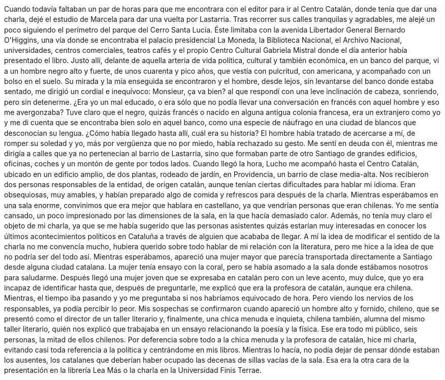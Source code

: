 Cuando todavía faltaban un par de horas para que me encontrara con el editor para ir al Centro Catalán, donde tenía que dar una charla, dejé el estudio de Marcela para dar una vuelta por Lastarria. Tras recorrer sus calles tranquilas y agradables, me alejé un poco siguiendo el perímetro del parque del Cerro Santa Lucía. Éste limitaba con la avenida Libertador General Bernardo O'Higgins, una vía donde se encontraba el palacio presidencial La Moneda, la Biblioteca Nacional, el Archivo Nacional, universidades, centros comerciales, teatros cafés y el propio Centro Cultural Gabriela Mistral donde el día anterior había presentado el libro. Justo allí, delante de aquella arteria de vida política, cultural y también económica, en un banco del parque, vi a un hombre negro alto y fuerte, de unos cuarenta y pico años, que vestía con pulcritud, con americana, y acompañado con un bolso en el suelo. Su mirada y la mía enseguida se encontraron y el hombre, desde lejos, sin levantarse del banco donde estaba sentado, me dirigió un cordial e inequívoco: Monsieur, ça va bien? al que respondí con una leve inclinación de cabeza, sonriendo, pero sin detenerme. ¿Era yo un mal educado, o era sólo que no podía llevar una conversación en francés con aquel hombre y eso me avergonzaba? Tuve claro que el negro, quizás francés o nacido en alguna antigua colonia francesa, era un extranjero como yo y me di cuenta que se encontraba bien solo en aquel banco, como una especie de náufrago en una ciudad de blancos que desconocían su lengua. ¿Cómo había llegado hasta allí, cuál era su historia? El hombre había tratado de acercarse a mí, de romper su soledad y yo, más por vergüenza que no por miedo, había rechazado su gesto. Me sentí en deuda con él, mientras me dirigía a calles que ya no pertenecían al barrio de Lastarria, sino que formaban parte de otro Santiago de grandes edificios, oficinas, coches y un montón de gente por todos lados.
Cuando llegó la hora, Lucho me acompañó hasta el Centro Catalán, ubicado en un edificio amplio, de dos plantas, rodeado de jardín, en Providencia, un barrio de clase media-alta. Nos recibieron dos personas responsables de la entidad, de origen catalán, aunque tenían ciertas dificultades para hablar mi idioma. Eran obsequiosas, muy amables, y habían preparado algo de comida y refrescos para después de la charla. Mientras esperábamos en una sala enorme, convinimos que era mejor que hablara en castellano, ya que vendrían personas que eran chilenas. Yo me sentía cansado, un poco impresionado por las dimensiones de la sala, en la que hacía demasiado calor. Además, no tenía muy claro el objeto de mi charla, ya que se me había sugerido que las personas asistentes quizás estarían muy interesadas en conocer los últimos acontecimientos políticos en Cataluña a través de alguien que acababa de llegar. A mí la idea de modificar el sentido de la charla no me convencía mucho, hubiera querido sobre todo hablar de mi relación con la literatura, pero me hice a la idea de que no podría ser del todo así.
Mientras esperábamos, apareció una mujer mayor que parecía transportada directamente a Santiago desde alguna ciudad catalana. La mujer tenía ensayo con la coral, pero se había asomado a la sala donde estábamos nosotros para saludarme. Después llegó una mujer joven que se expresaba en catalán pero con un leve acento, muy dulce, que yo era incapaz de identificar hasta que, después de preguntarle, me explicó que era la profesora de catalán, aunque era chilena. Mientras, el tiempo iba pasando y yo me preguntaba si nos habríamos equivocado de hora. Pero viendo los nervios de los responsables, ya podía percibir lo peor. Mis sospechas se confirmaron cuando apareció un hombre alto y fornido, chileno, que se presentó como el director de un taller literario y, finalmente, una chica menuda e inquieta, chilena también, alumna del mismo taller literario, quién nos explicó que trabajaba en un ensayo relacionando la poesía y la física. Ese era todo mi público, seis personas, la mitad de ellos  chilenos. Por deferencia sobre todo a la chica menuda y la profesora de catalán, hice mi charla, evitando casi toda referencia a la política y centrándome en mis libros. Mientras lo hacía, no podía dejar de pensar dónde estaban los ausentes, los catalanes que deberían haber ocupado las decenas de sillas vacías de la sala. Esa era la otra cara de la presentación en la librería Lea Más o la charla en la Universidad Finis Terrae.
